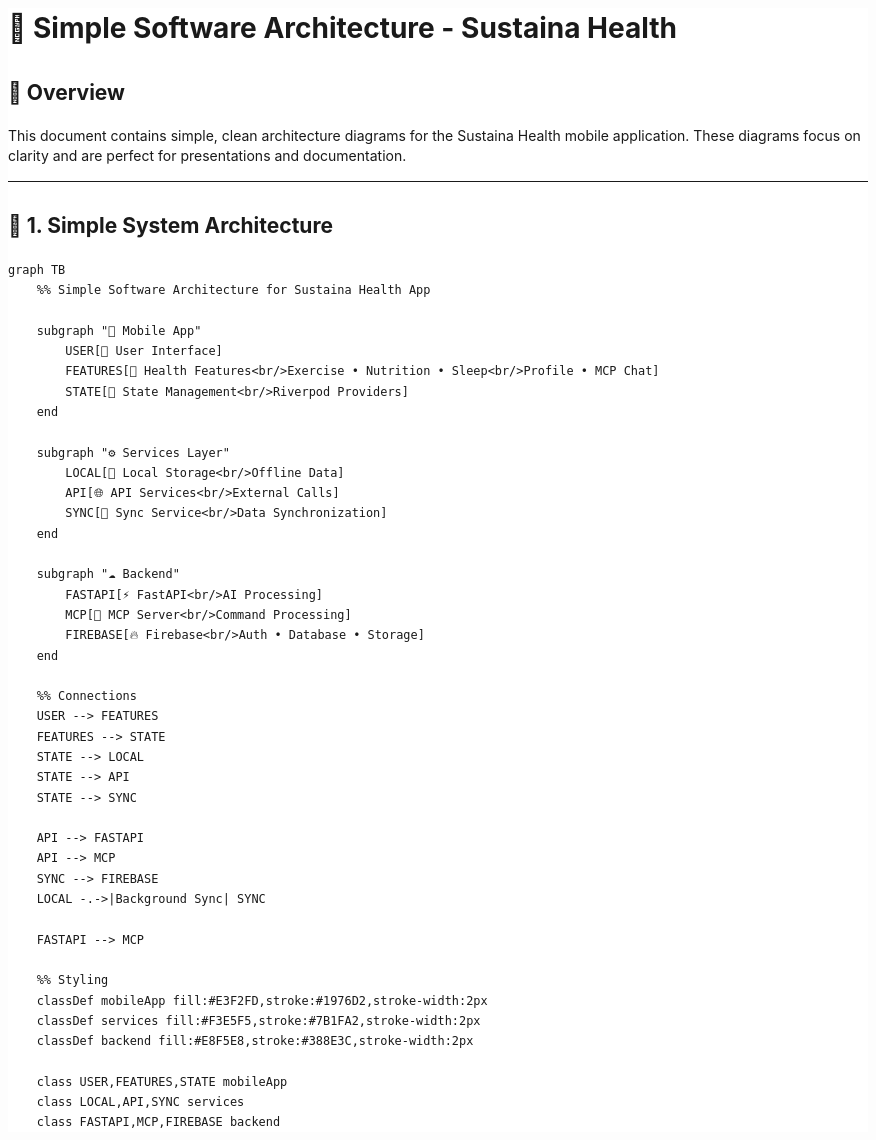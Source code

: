 # 📐 Simple Software Architecture - Sustaina Health

## 🎯 Overview
This document contains simple, clean architecture diagrams for the Sustaina Health mobile application. These diagrams focus on clarity and are perfect for presentations and documentation.

---

## 📱 1. Simple System Architecture

```mermaid
graph TB
    %% Simple Software Architecture for Sustaina Health App
    
    subgraph "📱 Mobile App"
        USER[👤 User Interface]
        FEATURES[🎯 Health Features<br/>Exercise • Nutrition • Sleep<br/>Profile • MCP Chat]
        STATE[🔧 State Management<br/>Riverpod Providers]
    end
    
    subgraph "⚙️ Services Layer"
        LOCAL[💾 Local Storage<br/>Offline Data]
        API[🌐 API Services<br/>External Calls]
        SYNC[🔄 Sync Service<br/>Data Synchronization]
    end
    
    subgraph "☁️ Backend"
        FASTAPI[⚡ FastAPI<br/>AI Processing]
        MCP[🧠 MCP Server<br/>Command Processing]
        FIREBASE[🔥 Firebase<br/>Auth • Database • Storage]
    end
    
    %% Connections
    USER --> FEATURES
    FEATURES --> STATE
    STATE --> LOCAL
    STATE --> API
    STATE --> SYNC
    
    API --> FASTAPI
    API --> MCP
    SYNC --> FIREBASE
    LOCAL -.->|Background Sync| SYNC
    
    FASTAPI --> MCP
    
    %% Styling
    classDef mobileApp fill:#E3F2FD,stroke:#1976D2,stroke-width:2px
    classDef services fill:#F3E5F5,stroke:#7B1FA2,stroke-width:2px
    classDef backend fill:#E8F5E8,stroke:#388E3C,stroke-width:2px
    
    class USER,FEATURES,STATE mobileApp
    class LOCAL,API,SYNC services
    class FASTAPI,MCP,FIREBASE backend
```
